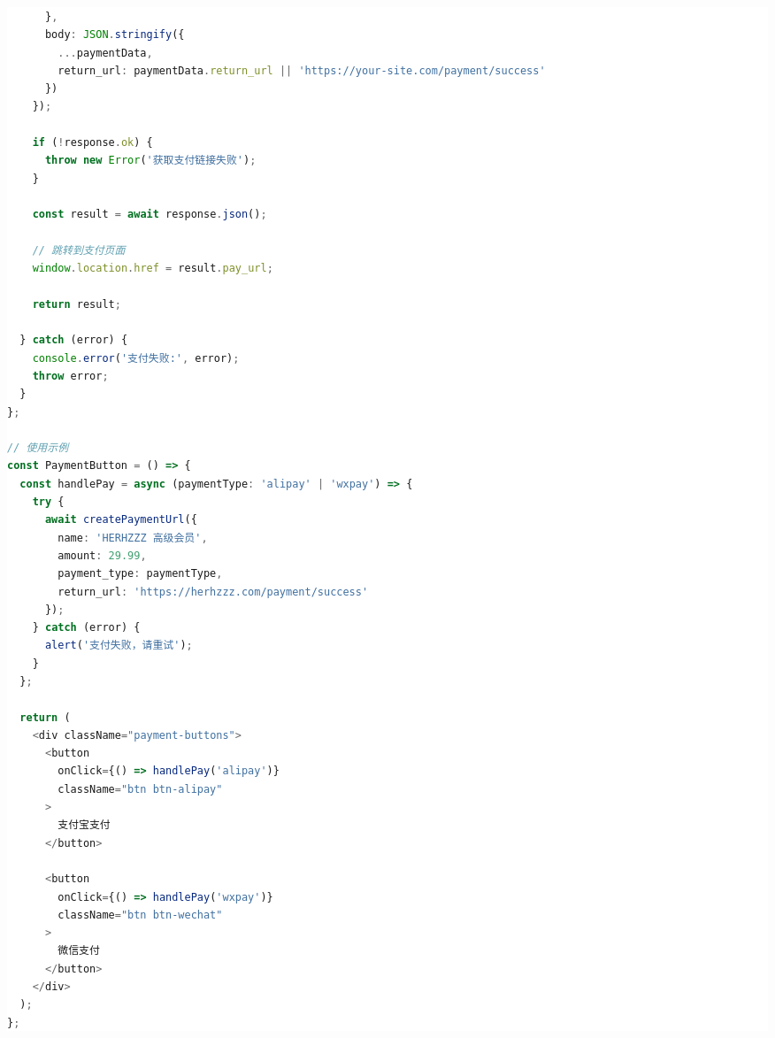 ```typescript
      },
      body: JSON.stringify({
        ...paymentData,
        return_url: paymentData.return_url || 'https://your-site.com/payment/success'
      })
    });
    
    if (!response.ok) {
      throw new Error('获取支付链接失败');
    }
    
    const result = await response.json();
    
    // 跳转到支付页面
    window.location.href = result.pay_url;
    
    return result;
    
  } catch (error) {
    console.error('支付失败:', error);
    throw error;
  }
};

// 使用示例
const PaymentButton = () => {
  const handlePay = async (paymentType: 'alipay' | 'wxpay') => {
    try {
      await createPaymentUrl({
        name: 'HERHZZZ 高级会员',
        amount: 29.99,
        payment_type: paymentType,
        return_url: 'https://herhzzz.com/payment/success'
      });
    } catch (error) {
      alert('支付失败，请重试');
    }
  };

  return (
    <div className="payment-buttons">
      <button 
        onClick={() => handlePay('alipay')}
        className="btn btn-alipay"
      >
        支付宝支付
      </button>
      
      <button 
        onClick={() => handlePay('wxpay')}
        className="btn btn-wechat"
      >
        微信支付
      </button>
    </div>
  );
};
```
